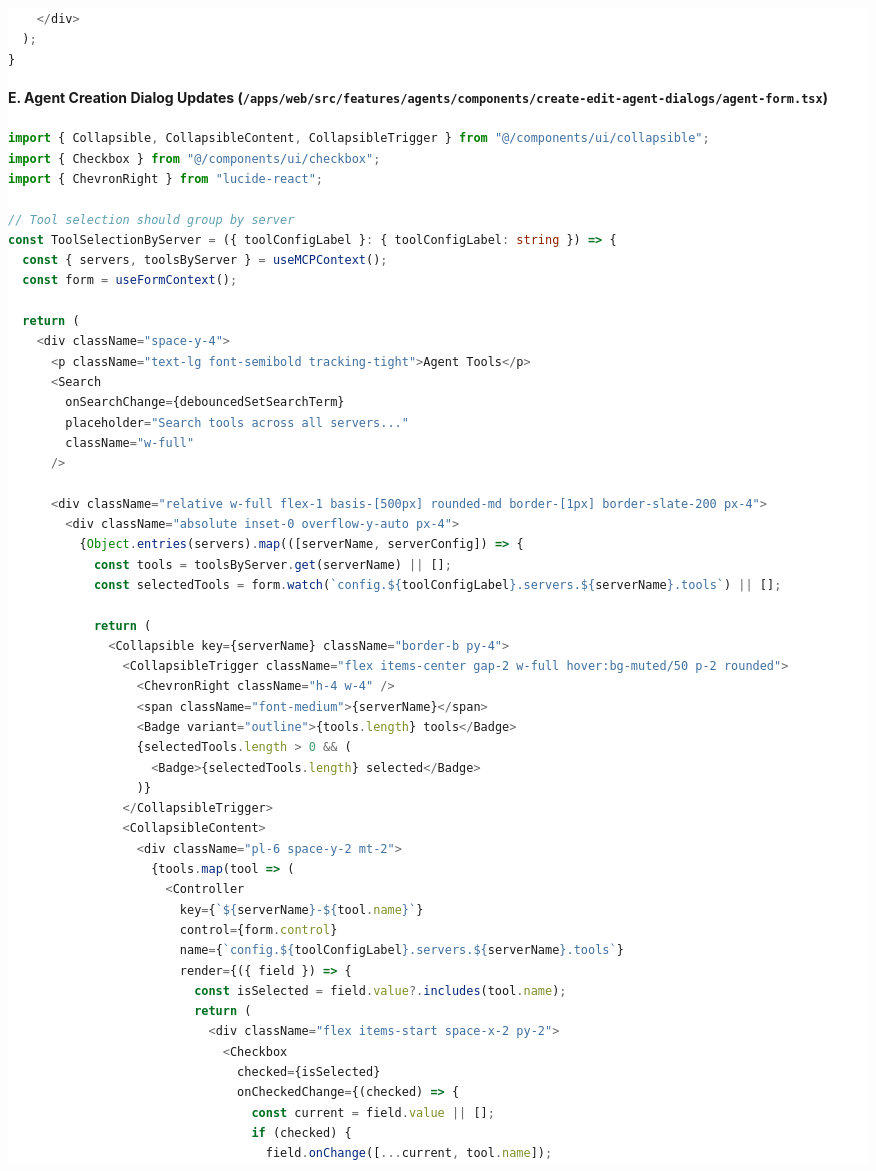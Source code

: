 ```typescript
    </div>
  );
}
```

#### E. Agent Creation Dialog Updates (`/apps/web/src/features/agents/components/create-edit-agent-dialogs/agent-form.tsx`)

```typescript
import { Collapsible, CollapsibleContent, CollapsibleTrigger } from "@/components/ui/collapsible";
import { Checkbox } from "@/components/ui/checkbox";
import { ChevronRight } from "lucide-react";

// Tool selection should group by server
const ToolSelectionByServer = ({ toolConfigLabel }: { toolConfigLabel: string }) => {
  const { servers, toolsByServer } = useMCPContext();
  const form = useFormContext();
  
  return (
    <div className="space-y-4">
      <p className="text-lg font-semibold tracking-tight">Agent Tools</p>
      <Search
        onSearchChange={debouncedSetSearchTerm}
        placeholder="Search tools across all servers..."
        className="w-full"
      />
      
      <div className="relative w-full flex-1 basis-[500px] rounded-md border-[1px] border-slate-200 px-4">
        <div className="absolute inset-0 overflow-y-auto px-4">
          {Object.entries(servers).map(([serverName, serverConfig]) => {
            const tools = toolsByServer.get(serverName) || [];
            const selectedTools = form.watch(`config.${toolConfigLabel}.servers.${serverName}.tools`) || [];
            
            return (
              <Collapsible key={serverName} className="border-b py-4">
                <CollapsibleTrigger className="flex items-center gap-2 w-full hover:bg-muted/50 p-2 rounded">
                  <ChevronRight className="h-4 w-4" />
                  <span className="font-medium">{serverName}</span>
                  <Badge variant="outline">{tools.length} tools</Badge>
                  {selectedTools.length > 0 && (
                    <Badge>{selectedTools.length} selected</Badge>
                  )}
                </CollapsibleTrigger>
                <CollapsibleContent>
                  <div className="pl-6 space-y-2 mt-2">
                    {tools.map(tool => (
                      <Controller
                        key={`${serverName}-${tool.name}`}
                        control={form.control}
                        name={`config.${toolConfigLabel}.servers.${serverName}.tools`}
                        render={({ field }) => {
                          const isSelected = field.value?.includes(tool.name);
                          return (
                            <div className="flex items-start space-x-2 py-2">
                              <Checkbox
                                checked={isSelected}
                                onCheckedChange={(checked) => {
                                  const current = field.value || [];
                                  if (checked) {
                                    field.onChange([...current, tool.name]);
```

  [serverName: string]: MCPServerConfiguration;